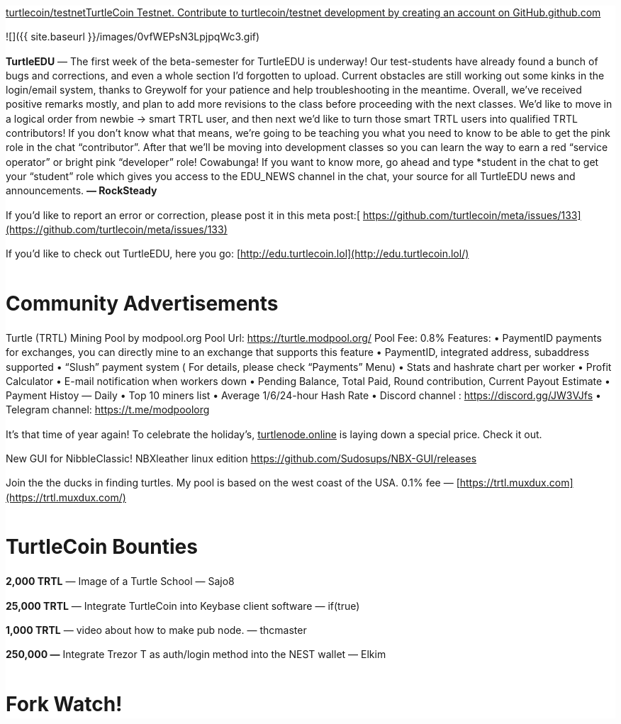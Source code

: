 [turtlecoin/testnetTurtleCoin Testnet. Contribute to turtlecoin/testnet development by creating an account on GitHub.github.com](https://github.com/turtlecoin/testnet/tree/cntrtl-v2)

![]({{ site.baseurl }}/images/0vfWEPsN3LpjpqWc3.gif)

**TurtleEDU** — The first week of the beta-semester for TurtleEDU is underway! Our test-students have already found a bunch of bugs and corrections, and even a whole section I’d forgotten to upload. Current obstacles are still working out some kinks in the login/email system, thanks to Greywolf for your patience and help troubleshooting in the meantime. Overall, we’ve received positive remarks mostly, and plan to add more revisions to the class before proceeding with the next classes. We’d like to move in a logical order from newbie -> smart TRTL user, and then next we’d like to turn those smart TRTL users into qualified TRTL contributors! If you don’t know what that means, we’re going to be teaching you what you need to know to be able to get the pink role in the chat “contributor”. After that we’ll be moving into development classes so you can learn the way to earn a red “service operator” or bright pink “developer” role! Cowabunga! If you want to know more, go ahead and type \*student in the chat to get your “student” role which gives you access to the EDU_NEWS channel in the chat, your source for all TurtleEDU news and announcements. **— RockSteady**

If you’d like to report an error or correction, please post it in this meta post:[ https://github.com/turtlecoin/meta/issues/133](https://github.com/turtlecoin/meta/issues/133)

If you’d like to check out TurtleEDU, here you go: [http://edu.turtlecoin.lol](http://edu.turtlecoin.lol/)

# Community Advertisements

Turtle (TRTL) Mining Pool by modpool.org Pool Url: <https://turtle.modpool.org/> Pool Fee: 0.8% Features: • PaymentID payments for exchanges, you can directly mine to an exchange that supports this feature • PaymentID, integrated address, subaddress supported • “Slush” payment system ( For details, please check “Payments” Menu) • Stats and hashrate chart per worker • Profit Calculator • E-mail notification when workers down • Pending Balance, Total Paid, Round contribution, Current Payout Estimate • Payment Histoy — Daily • Top 10 miners list • Average 1/6/24-hour Hash Rate • Discord channel : <https://discord.gg/JW3VJfs> • Telegram channel: <https://t.me/modpoolorg>

It’s that time of year again! To celebrate the holiday’s, [turtlenode.online](https://turtlenode.online/) is laying down a special price. Check it out.

New GUI for NibbleClassic! NBXleather linux edition <https://github.com/Sudosups/NBX-GUI/releases>

Join the the ducks in finding turtles. My pool is based on the west coast of the USA. 0.1% fee — [https://trtl.muxdux.com](https://trtl.muxdux.com/)

# TurtleCoin Bounties

**2,000 TRTL** — Image of a Turtle School — Sajo8

**25,000 TRTL** — Integrate TurtleCoin into Keybase client software — if(true)

**1,000 TRTL** — video about how to make pub node. — thcmaster

**250,000 —** Integrate Trezor T as auth/login method into the NEST wallet — Elkim

# Fork Watch!
